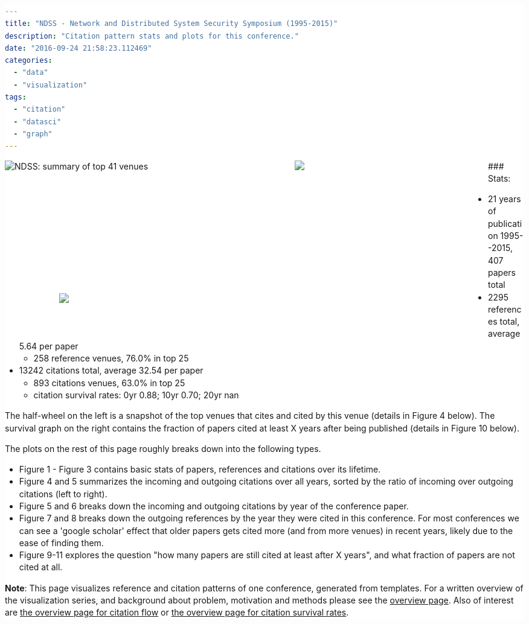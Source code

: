 ```yaml
---
title: "NDSS - Network and Distributed System Security Symposium (1995-2015)"
description: "Citation pattern stats and plots for this conference."
date: "2016-09-24 21:58:23.112469"
categories:
  - "data"
  - "visualization"
tags:
  - "citation"
  - "datasci"
  - "graph"
---
```


<div style="float:left; position: relative; width:800px; height:280px">  <a href=#fig4><img style="float:left;" src="/img/citation/NDSS/NDSS_graph.png" width="480" style="position: relative; top: 0; left: 0;" alt="NDSS: summary of top 41 venues"></a>
  <img src="/img/citation/mini_bar.png" style="position: absolute; top: 220px; left: 90px;"/>
  <a href=#fig10><img style="float:left;" src="/img/citation/NDSS/NDSS_citation_survival.png" width="280" style="position: relative; top: 0; left: 0;"></a>
</div>
### Stats:

* 21 years of publication 1995--2015, 407 papers total
* 2295 references total, average 5.64 per paper
	* 258 reference venues, 76.0% in top 25 
* 13242 citations total, average 32.54 per paper
	* 893 citations venues, 63.0% in top 25 
	* citation survival rates: 0yr 0.88; 10yr 0.70; 20yr nan 
 



The half-wheel on the left is a snapshot of the top venues that cites and cited by this venue (details in Figure 4 below). The survival graph on the right contains the fraction of papers cited at least X years after being published (details in Figure 10 below).

The plots on the rest of this page roughly breaks down into the following types. 

* Figure 1 - Figure 3 contains basic stats of papers, references and citations over its lifetime. 
* Figure 4 and 5 summarizes the incoming and outgoing citations over all years, sorted by the ratio of incoming over outgoing citations (left to right).
* Figure 5 and 6 breaks down the incoming and outgoing citations by year of the conference paper. 
* Figure 7 and 8 breaks down the outgoing references by the year they were cited in this conference. For most conferences we can see a 'google scholar' effect that older papers gets cited more (and from more venues) in recent years, likely due to the ease of finding them. 
* Figure 9-11 explores the question "how many papers are still cited at least after X years", and what fraction of papers are not cited at all.

**Note**: This page visualizes reference and citation patterns of one conference, generated from templates. For a written overview of the visualization series, and background about problem, motivation and methods please see the [overview page](/post/citation_vis). Also of interest are [the overview page for citation flow](/post/citation_flow) or [the overview page for citation survival rates](/post/citation_survival).
